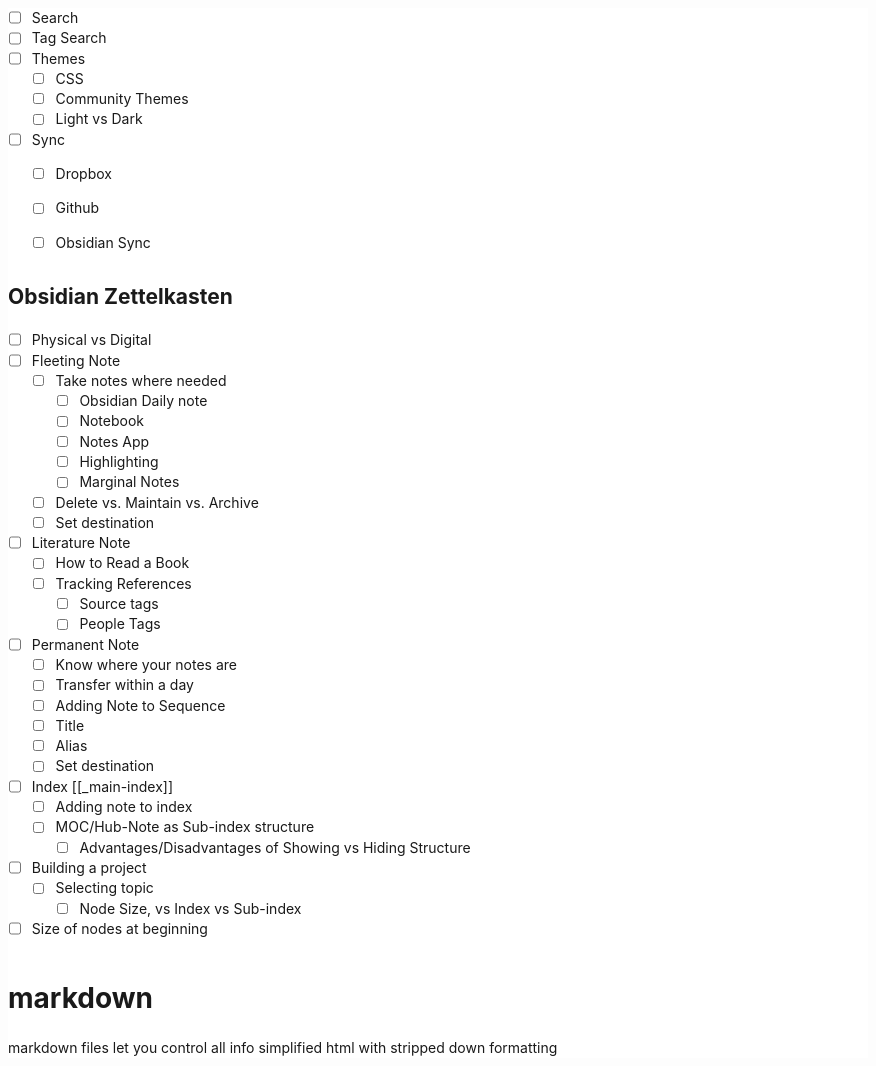 - [ ] Search
- [ ] Tag Search
- [ ] Themes
	- [ ] CSS
	- [ ] Community Themes
	- [ ] Light vs Dark
- [ ] Sync
	- [ ] Dropbox
	- [ ] Github
	- [ ] Obsidian Sync


## Obsidian Zettelkasten
- [ ] Physical vs Digital
- [ ] Fleeting Note
	- [ ] Take notes where needed
		- [ ] Obsidian Daily note
		- [ ] Notebook
		- [ ] Notes App
		- [ ] Highlighting
		- [ ] Marginal Notes
	- [ ] Delete vs. Maintain vs. Archive
	- [ ] Set destination
- [ ] Literature Note
	- [ ] How to Read a Book
	- [ ] Tracking References
		- [ ] Source tags
		- [ ] People Tags
- [ ] Permanent Note
	- [ ] Know where your notes are
	- [ ] Transfer within a day
	- [ ] Adding Note to Sequence
	- [ ] Title
	- [ ] Alias
	- [ ] Set destination
- [ ] Index [[_main-index]]
	- [ ] Adding note to index
	- [ ] MOC/Hub-Note as Sub-index structure
		- [ ] Advantages/Disadvantages of Showing vs Hiding Structure
- [ ] Building a project
	- [ ] Selecting topic
		- [ ] Node Size, vs Index vs Sub-index
- [ ] Size of nodes at beginning

# markdown
markdown files let you control all info
simplified html with stripped down formatting




